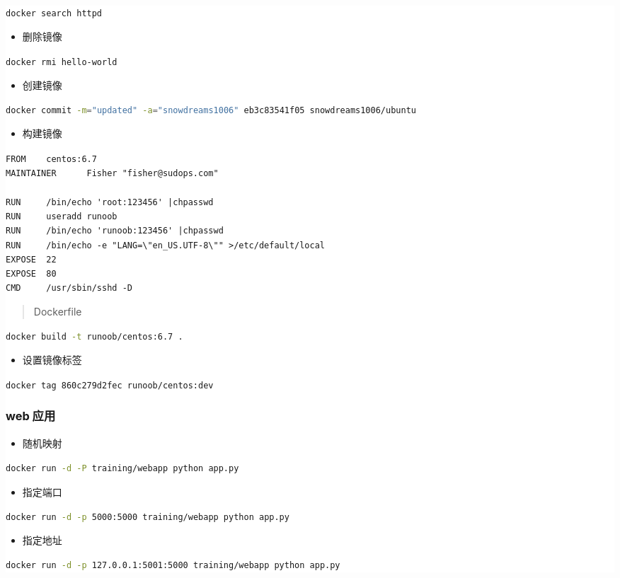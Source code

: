 ```bash
docker search httpd
```

- 删除镜像

```bash
docker rmi hello-world
```

- 创建镜像

```bash
docker commit -m="updated" -a="snowdreams1006" eb3c83541f05 snowdreams1006/ubuntu
```

- 构建镜像

```
FROM    centos:6.7
MAINTAINER      Fisher "fisher@sudops.com"

RUN     /bin/echo 'root:123456' |chpasswd
RUN     useradd runoob
RUN     /bin/echo 'runoob:123456' |chpasswd
RUN     /bin/echo -e "LANG=\"en_US.UTF-8\"" >/etc/default/local
EXPOSE  22
EXPOSE  80
CMD     /usr/sbin/sshd -D
```

> Dockerfile

```bash
docker build -t runoob/centos:6.7 .
```

- 设置镜像标签

```bash
docker tag 860c279d2fec runoob/centos:dev
```



### web 应用

- 随机映射

```bash
docker run -d -P training/webapp python app.py
```

- 指定端口

```bash
docker run -d -p 5000:5000 training/webapp python app.py
```

- 指定地址

```bash
docker run -d -p 127.0.0.1:5001:5000 training/webapp python app.py
```
